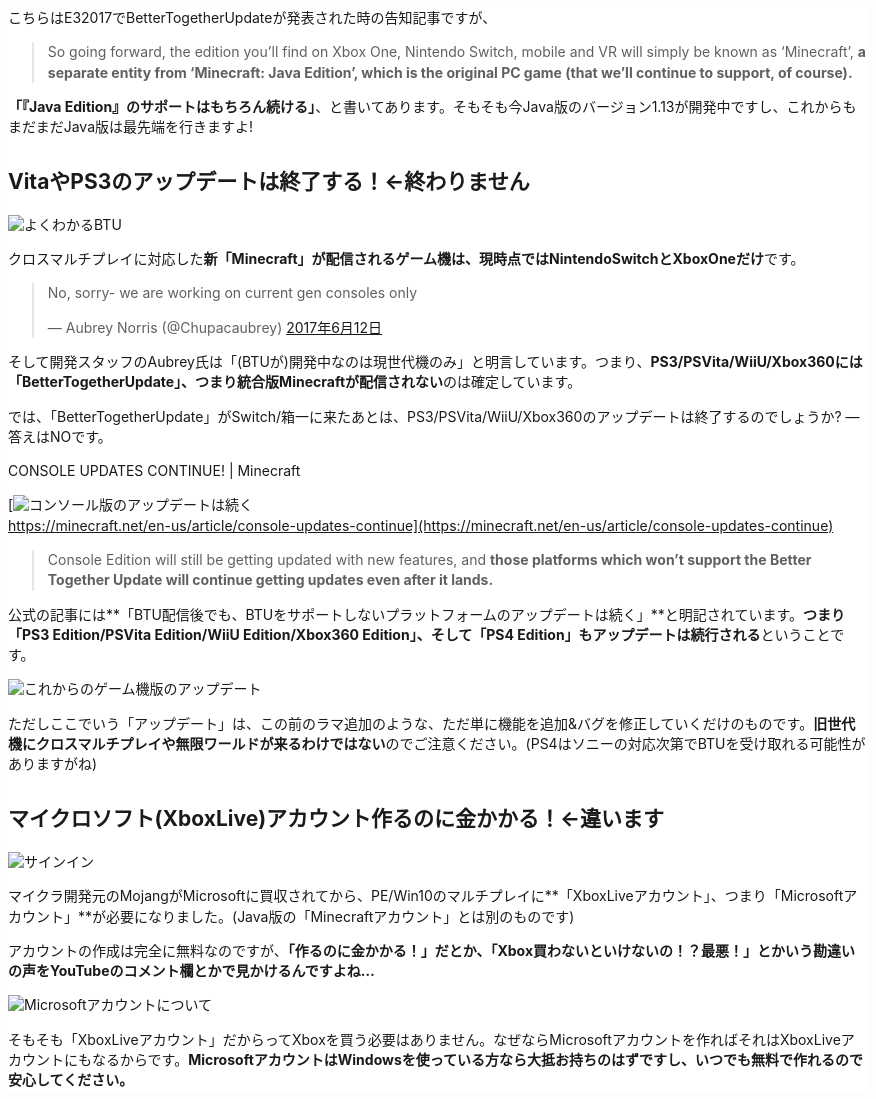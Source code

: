 こちらはE32017でBetterTogetherUpdateが発表された時の告知記事ですが、

> So going forward, the edition you’ll find on Xbox One, Nintendo Switch, mobile and VR will simply be known as ‘Minecraft’, **a separate entity from ‘Minecraft: Java Edition’, which is the original PC game (that we’ll continue to support, of course).**

**「『Java Edition』のサポートはもちろん続ける」**、と書いてあります。そもそも今Java版のバージョン1.13が開発中ですし、これからもまだまだJava版は最先端を行きますよ!

## VitaやPS3のアップデートは終了する！←終わりません

![よくわかるBTU](https://cdn-ak.f.st-hatena.com/images/fotolife/s/sasigume/20210208/20210208091112.png)

クロスマルチプレイに対応した**新「Minecraft」が配信されるゲーム機は、現時点ではNintendoSwitchとXboxOneだけ**です。

> No, sorry- we are working on current gen consoles only
> 
> — Aubrey Norris (@Chupacaubrey) [2017年6月12日](https://twitter.com/Chupacaubrey/status/874146997996896256)

そして開発スタッフのAubrey氏は「(BTUが)開発中なのは現世代機のみ」と明言しています。つまり、**PS3/PSVita/WiiU/Xbox360には「BetterTogetherUpdate」、つまり統合版Minecraftが配信されない**のは確定しています。

では、「BetterTogetherUpdate」がSwitch/箱一に来たあとは、PS3/PSVita/WiiU/Xbox360のアップデートは終了するのでしょうか? ― 答えはNOです。

CONSOLE UPDATES CONTINUE! | Minecraft

[![コンソール版のアップデートは続く](https://cdn-ak.f.st-hatena.com/images/fotolife/s/sasigume/20210208/20210208114029.png)  
https://minecraft.net/en-us/article/console-updates-continue](https://minecraft.net/en-us/article/console-updates-continue)

> Console Edition will still be getting updated with new features, and **those platforms which won’t support the Better Together Update will continue getting updates even after it lands.**

公式の記事には**「BTU配信後でも、BTUをサポートしないプラットフォームのアップデートは続く」**と明記されています。**つまり「PS3 Edition/PSVita Edition/WiiU Edition/Xbox360 Edition」、そして「PS4 Edition」もアップデートは続行される**ということです。

![これからのゲーム機版のアップデート](https://cdn-ak.f.st-hatena.com/images/fotolife/s/sasigume/20210208/20210208121813.png)

ただしここでいう「アップデート」は、この前のラマ追加のような、ただ単に機能を追加&バグを修正していくだけのものです。**旧世代機にクロスマルチプレイや無限ワールドが来るわけではない**のでご注意ください。(PS4はソニーの対応次第でBTUを受け取れる可能性がありますがね)

## マイクロソフト(XboxLive)アカウント作るのに金かかる！←違います

![サインイン](https://cdn-ak.f.st-hatena.com/images/fotolife/s/sasigume/20210208/20210208110108.png)

マイクラ開発元のMojangがMicrosoftに買収されてから、PE/Win10のマルチプレイに**「XboxLiveアカウント」、つまり「Microsoftアカウント」**が必要になりました。(Java版の「Minecraftアカウント」とは別のものです)

アカウントの作成は完全に無料なのですが、**「作るのに金かかる！」だとか、「Xbox買わないといけないの！？最悪！」とかいう勘違いの声をYouTubeのコメント欄とかで見かけるんですよね…**

![Microsoftアカウントについて](https://cdn-ak.f.st-hatena.com/images/fotolife/s/sasigume/20210208/20210208111352.png)

そもそも「XboxLiveアカウント」だからってXboxを買う必要はありません。なぜならMicrosoftアカウントを作ればそれはXboxLiveアカウントにもなるからです。**MicrosoftアカウントはWindowsを使っている方なら大抵お持ちのはずですし、いつでも無料で作れるので安心してください。**
